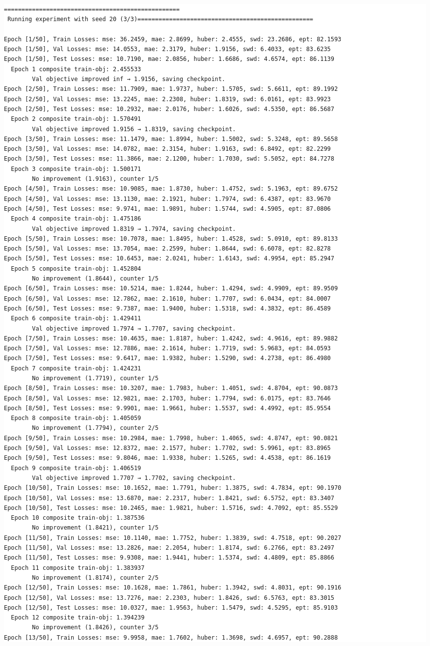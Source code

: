     ==================================================
     Running experiment with seed 20 (3/3)==================================================
    
    Epoch [1/50], Train Losses: mse: 36.2459, mae: 2.8699, huber: 2.4555, swd: 23.2686, ept: 82.1593
    Epoch [1/50], Val Losses: mse: 14.0553, mae: 2.3179, huber: 1.9156, swd: 6.4033, ept: 83.6235
    Epoch [1/50], Test Losses: mse: 10.7190, mae: 2.0856, huber: 1.6686, swd: 4.6574, ept: 86.1139
      Epoch 1 composite train-obj: 2.455533
            Val objective improved inf → 1.9156, saving checkpoint.
    Epoch [2/50], Train Losses: mse: 11.7909, mae: 1.9737, huber: 1.5705, swd: 5.6611, ept: 89.1992
    Epoch [2/50], Val Losses: mse: 13.2245, mae: 2.2308, huber: 1.8319, swd: 6.0161, ept: 83.9923
    Epoch [2/50], Test Losses: mse: 10.2932, mae: 2.0176, huber: 1.6026, swd: 4.5350, ept: 86.5687
      Epoch 2 composite train-obj: 1.570491
            Val objective improved 1.9156 → 1.8319, saving checkpoint.
    Epoch [3/50], Train Losses: mse: 11.1479, mae: 1.8994, huber: 1.5002, swd: 5.3248, ept: 89.5658
    Epoch [3/50], Val Losses: mse: 14.0782, mae: 2.3154, huber: 1.9163, swd: 6.8492, ept: 82.2299
    Epoch [3/50], Test Losses: mse: 11.3866, mae: 2.1200, huber: 1.7030, swd: 5.5052, ept: 84.7278
      Epoch 3 composite train-obj: 1.500171
            No improvement (1.9163), counter 1/5
    Epoch [4/50], Train Losses: mse: 10.9085, mae: 1.8730, huber: 1.4752, swd: 5.1963, ept: 89.6752
    Epoch [4/50], Val Losses: mse: 13.1130, mae: 2.1921, huber: 1.7974, swd: 6.4387, ept: 83.9670
    Epoch [4/50], Test Losses: mse: 9.9741, mae: 1.9891, huber: 1.5744, swd: 4.5905, ept: 87.0806
      Epoch 4 composite train-obj: 1.475186
            Val objective improved 1.8319 → 1.7974, saving checkpoint.
    Epoch [5/50], Train Losses: mse: 10.7078, mae: 1.8495, huber: 1.4528, swd: 5.0910, ept: 89.8133
    Epoch [5/50], Val Losses: mse: 13.7054, mae: 2.2599, huber: 1.8644, swd: 6.6078, ept: 82.8278
    Epoch [5/50], Test Losses: mse: 10.6453, mae: 2.0241, huber: 1.6143, swd: 4.9954, ept: 85.2947
      Epoch 5 composite train-obj: 1.452804
            No improvement (1.8644), counter 1/5
    Epoch [6/50], Train Losses: mse: 10.5214, mae: 1.8244, huber: 1.4294, swd: 4.9909, ept: 89.9509
    Epoch [6/50], Val Losses: mse: 12.7862, mae: 2.1610, huber: 1.7707, swd: 6.0434, ept: 84.0007
    Epoch [6/50], Test Losses: mse: 9.7387, mae: 1.9400, huber: 1.5318, swd: 4.3832, ept: 86.4589
      Epoch 6 composite train-obj: 1.429411
            Val objective improved 1.7974 → 1.7707, saving checkpoint.
    Epoch [7/50], Train Losses: mse: 10.4635, mae: 1.8187, huber: 1.4242, swd: 4.9616, ept: 89.9882
    Epoch [7/50], Val Losses: mse: 12.7886, mae: 2.1614, huber: 1.7719, swd: 5.9683, ept: 84.0593
    Epoch [7/50], Test Losses: mse: 9.6417, mae: 1.9382, huber: 1.5290, swd: 4.2738, ept: 86.4980
      Epoch 7 composite train-obj: 1.424231
            No improvement (1.7719), counter 1/5
    Epoch [8/50], Train Losses: mse: 10.3207, mae: 1.7983, huber: 1.4051, swd: 4.8704, ept: 90.0873
    Epoch [8/50], Val Losses: mse: 12.9821, mae: 2.1703, huber: 1.7794, swd: 6.0175, ept: 83.7646
    Epoch [8/50], Test Losses: mse: 9.9901, mae: 1.9661, huber: 1.5537, swd: 4.4992, ept: 85.9554
      Epoch 8 composite train-obj: 1.405059
            No improvement (1.7794), counter 2/5
    Epoch [9/50], Train Losses: mse: 10.2984, mae: 1.7998, huber: 1.4065, swd: 4.8747, ept: 90.0821
    Epoch [9/50], Val Losses: mse: 12.8372, mae: 2.1577, huber: 1.7702, swd: 5.9961, ept: 83.8965
    Epoch [9/50], Test Losses: mse: 9.8046, mae: 1.9338, huber: 1.5265, swd: 4.4538, ept: 86.1619
      Epoch 9 composite train-obj: 1.406519
            Val objective improved 1.7707 → 1.7702, saving checkpoint.
    Epoch [10/50], Train Losses: mse: 10.1652, mae: 1.7791, huber: 1.3875, swd: 4.7834, ept: 90.1970
    Epoch [10/50], Val Losses: mse: 13.6870, mae: 2.2317, huber: 1.8421, swd: 6.5752, ept: 83.3407
    Epoch [10/50], Test Losses: mse: 10.2465, mae: 1.9821, huber: 1.5716, swd: 4.7092, ept: 85.5529
      Epoch 10 composite train-obj: 1.387536
            No improvement (1.8421), counter 1/5
    Epoch [11/50], Train Losses: mse: 10.1140, mae: 1.7752, huber: 1.3839, swd: 4.7518, ept: 90.2027
    Epoch [11/50], Val Losses: mse: 13.2826, mae: 2.2054, huber: 1.8174, swd: 6.2766, ept: 83.2497
    Epoch [11/50], Test Losses: mse: 9.9308, mae: 1.9441, huber: 1.5374, swd: 4.4809, ept: 85.8866
      Epoch 11 composite train-obj: 1.383937
            No improvement (1.8174), counter 2/5
    Epoch [12/50], Train Losses: mse: 10.1628, mae: 1.7861, huber: 1.3942, swd: 4.8031, ept: 90.1916
    Epoch [12/50], Val Losses: mse: 13.7276, mae: 2.2303, huber: 1.8426, swd: 6.5763, ept: 83.3015
    Epoch [12/50], Test Losses: mse: 10.0327, mae: 1.9563, huber: 1.5479, swd: 4.5295, ept: 85.9103
      Epoch 12 composite train-obj: 1.394239
            No improvement (1.8426), counter 3/5
    Epoch [13/50], Train Losses: mse: 9.9958, mae: 1.7602, huber: 1.3698, swd: 4.6957, ept: 90.2888